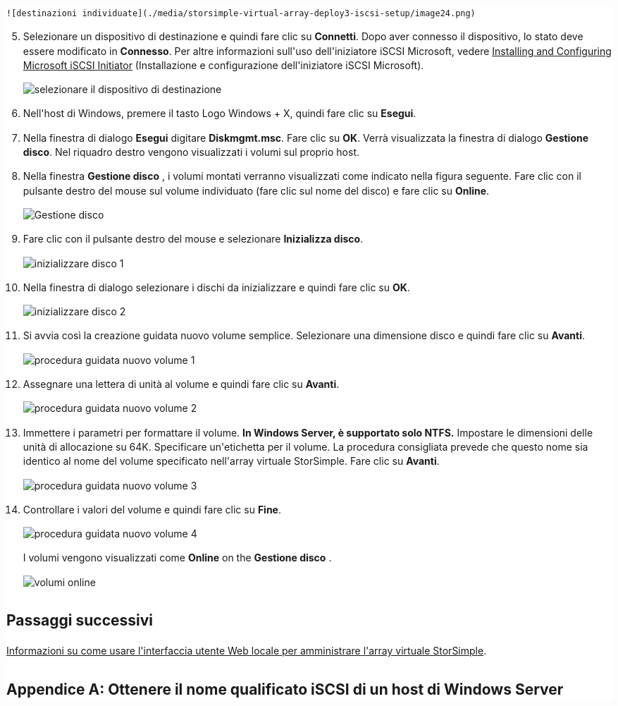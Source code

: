     ![destinazioni individuate](./media/storsimple-virtual-array-deploy3-iscsi-setup/image24.png)
5. Selezionare un dispositivo di destinazione e quindi fare clic su **Connetti**. Dopo aver connesso il dispositivo, lo stato deve essere modificato in **Connesso**. Per altre informazioni sull'uso dell'iniziatore iSCSI Microsoft, vedere [Installing and Configuring Microsoft iSCSI Initiator][1] (Installazione e configurazione dell'iniziatore iSCSI Microsoft).
   
    ![selezionare il dispositivo di destinazione](./media/storsimple-virtual-array-deploy3-iscsi-setup/image25.png)
6. Nell'host di Windows, premere il tasto Logo Windows + X, quindi fare clic su **Esegui**.
7. Nella finestra di dialogo **Esegui** digitare **Diskmgmt.msc**. Fare clic su **OK**. Verrà visualizzata la finestra di dialogo **Gestione disco**. Nel riquadro destro vengono visualizzati i volumi sul proprio host.
8. Nella finestra **Gestione disco** , i volumi montati verranno visualizzati come indicato nella figura seguente. Fare clic con il pulsante destro del mouse sul volume individuato (fare clic sul nome del disco) e fare clic su **Online**.
   
    ![Gestione disco](./media/storsimple-virtual-array-deploy3-iscsi-setup/image26.png)
9. Fare clic con il pulsante destro del mouse e selezionare **Inizializza disco**.
   
    ![inizializzare disco 1](./media/storsimple-virtual-array-deploy3-iscsi-setup/image27.png)
10. Nella finestra di dialogo selezionare i dischi da inizializzare e quindi fare clic su **OK**.
    
    ![inizializzare disco 2](./media/storsimple-virtual-array-deploy3-iscsi-setup/image28.png)
11. Si avvia così la creazione guidata nuovo volume semplice. Selezionare una dimensione disco e quindi fare clic su **Avanti**.
    
    ![procedura guidata nuovo volume 1](./media/storsimple-virtual-array-deploy3-iscsi-setup/image29.png)
12. Assegnare una lettera di unità al volume e quindi fare clic su **Avanti**.
    
    ![procedura guidata nuovo volume 2](./media/storsimple-virtual-array-deploy3-iscsi-setup/image30.png)
13. Immettere i parametri per formattare il volume. **In Windows Server, è supportato solo NTFS.** Impostare le dimensioni delle unità di allocazione su 64K. Specificare un'etichetta per il volume. La procedura consigliata prevede che questo nome sia identico al nome del volume specificato nell'array virtuale StorSimple. Fare clic su **Avanti**.
    
    ![procedura guidata nuovo volume 3](./media/storsimple-virtual-array-deploy3-iscsi-setup/image31.png)
14. Controllare i valori del volume e quindi fare clic su **Fine**.
    
    ![procedura guidata nuovo volume 4](./media/storsimple-virtual-array-deploy3-iscsi-setup/image32.png)
    
    I volumi vengono visualizzati come **Online** on the **Gestione disco** .
    
    ![volumi online](./media/storsimple-virtual-array-deploy3-iscsi-setup/image33.png)

## <a name="next-steps"></a>Passaggi successivi

[Informazioni su come usare l'interfaccia utente Web locale per amministrare l'array virtuale StorSimple](storsimple-ova-web-ui-admin.md).

## <a name="appendix-a-get-the-iqn-of-a-windows-server-host"></a>Appendice A: Ottenere il nome qualificato iSCSI di un host di Windows Server


[1]: https://technet.microsoft.com/library/ee338480(WS.10).aspx